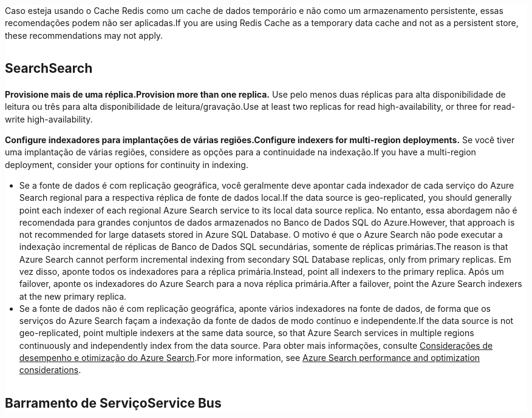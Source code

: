 <span data-ttu-id="0a5cd-199">Caso esteja usando o Cache Redis como um cache de dados temporário e não como um armazenamento persistente, essas recomendações podem não ser aplicadas.</span><span class="sxs-lookup"><span data-stu-id="0a5cd-199">If you are using Redis Cache as a temporary data cache and not as a persistent store, these recommendations may not apply.</span></span> 

## <a name="search"></a><span data-ttu-id="0a5cd-200">Search</span><span class="sxs-lookup"><span data-stu-id="0a5cd-200">Search</span></span>

<span data-ttu-id="0a5cd-201">**Provisione mais de uma réplica.**</span><span class="sxs-lookup"><span data-stu-id="0a5cd-201">**Provision more than one replica.**</span></span> <span data-ttu-id="0a5cd-202">Use pelo menos duas réplicas para alta disponibilidade de leitura ou três para alta disponibilidade de leitura/gravação.</span><span class="sxs-lookup"><span data-stu-id="0a5cd-202">Use at least two replicas for read high-availability, or three for read-write high-availability.</span></span>

<span data-ttu-id="0a5cd-203">**Configure indexadores para implantações de várias regiões.**</span><span class="sxs-lookup"><span data-stu-id="0a5cd-203">**Configure indexers for multi-region deployments.**</span></span> <span data-ttu-id="0a5cd-204">Se você tiver uma implantação de várias regiões, considere as opções para a continuidade na indexação.</span><span class="sxs-lookup"><span data-stu-id="0a5cd-204">If you have a multi-region deployment, consider your options for continuity in indexing.</span></span>

  * <span data-ttu-id="0a5cd-205">Se a fonte de dados é com replicação geográfica, você geralmente deve apontar cada indexador de cada serviço do Azure Search regional para a respectiva réplica de fonte de dados local.</span><span class="sxs-lookup"><span data-stu-id="0a5cd-205">If the data source is geo-replicated, you should generally point each indexer of each regional Azure Search service to its local data source replica.</span></span> <span data-ttu-id="0a5cd-206">No entanto, essa abordagem não é recomendada para grandes conjuntos de dados armazenados no Banco de Dados SQL do Azure.</span><span class="sxs-lookup"><span data-stu-id="0a5cd-206">However, that approach is not recommended for large datasets stored in Azure SQL Database.</span></span> <span data-ttu-id="0a5cd-207">O motivo é que o Azure Search não pode executar a indexação incremental de réplicas de Banco de Dados SQL secundárias, somente de réplicas primárias.</span><span class="sxs-lookup"><span data-stu-id="0a5cd-207">The reason is that Azure Search cannot perform incremental indexing from secondary SQL Database replicas, only from primary replicas.</span></span> <span data-ttu-id="0a5cd-208">Em vez disso, aponte todos os indexadores para a réplica primária.</span><span class="sxs-lookup"><span data-stu-id="0a5cd-208">Instead, point all indexers to the primary replica.</span></span> <span data-ttu-id="0a5cd-209">Após um failover, aponte os indexadores do Azure Search para a nova réplica primária.</span><span class="sxs-lookup"><span data-stu-id="0a5cd-209">After a failover, point the Azure Search indexers at the new primary replica.</span></span>  
  * <span data-ttu-id="0a5cd-210">Se a fonte de dados não é com replicação geográfica, aponte vários indexadores na fonte de dados, de forma que os serviços do Azure Search façam a indexação da fonte de dados de modo contínuo e independente.</span><span class="sxs-lookup"><span data-stu-id="0a5cd-210">If the data source is not geo-replicated, point multiple indexers at the same data source, so that Azure Search services in multiple regions continuously and independently index from the data source.</span></span> <span data-ttu-id="0a5cd-211">Para obter mais informações, consulte [Considerações de desempenho e otimização do Azure Search][search-optimization].</span><span class="sxs-lookup"><span data-stu-id="0a5cd-211">For more information, see [Azure Search performance and optimization considerations][search-optimization].</span></span>

## <a name="service-bus"></a><span data-ttu-id="0a5cd-212">Barramento de Serviço</span><span class="sxs-lookup"><span data-stu-id="0a5cd-212">Service Bus</span></span>


[boot-diagnostics]: https://azure.microsoft.com/blog/boot-diagnostics-for-virtual-machines-v2/
[diagnostics-logs]: /azure/monitoring-and-diagnostics/monitoring-overview-of-diagnostic-logs/
[managed-disks]: /azure/storage/storage-managed-disks-overview
[search-optimization]: /azure/search/search-performance-optimization/
[site-recovery]: /azure/site-recovery/
[site-recovery-test]: /azure/site-recovery/site-recovery-test-failover-to-azure
[sql-backup]: /azure/sql-database/sql-database-automated-backups/
[sql-restore]: /azure/sql-database/sql-database-recovery-using-backups/
[vm-manage-availability]: /azure/virtual-machines/windows/manage-availability#use-managed-disks-for-vms-in-an-availability-set